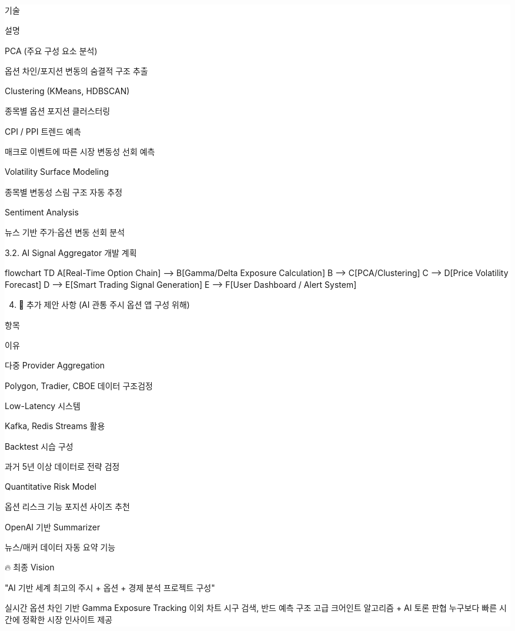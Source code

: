 기술

설명

PCA (주요 구성 요소 분석)

옵션 차인/포지션 변동의 숨결적 구조 추출

Clustering (KMeans, HDBSCAN)

종목별 옵션 포지션 클러스터링

CPI / PPI 트렌드 예측

매크로 이벤트에 따른 시장 변동성 선회 예측

Volatility Surface Modeling

종목별 변동성 스림 구조 자동 추정

Sentiment Analysis

뉴스 기반 주가·옵션 변동 선회 분석

3.2. AI Signal Aggregator 개발 계획

flowchart TD
    A[Real-Time Option Chain] --> B[Gamma/Delta Exposure Calculation]
    B --> C[PCA/Clustering]
    C --> D[Price Volatility Forecast]
    D --> E[Smart Trading Signal Generation]
    E --> F[User Dashboard / Alert System]

4. 🚀 추가 제안 사항 (AI 관통 주시 옵션 앱 구성 위해)

항목

이유

다중 Provider Aggregation

Polygon, Tradier, CBOE 데이터 구조검정

Low-Latency 시스템

Kafka, Redis Streams 활용

Backtest 시습 구성

과거 5년 이상 데이터로 전략 검정

Quantitative Risk Model

옵션 리스크 기능 포지션 사이즈 추천

OpenAI 기반 Summarizer

뉴스/매커 데이터 자동 요약 기능

🔥 최종 Vision

"AI 기반 세계 최고의 주시 + 옵션 + 경제 분석 프로젝트 구성"

실시간 옵션 차인 기반 Gamma Exposure Tracking
이외 차트 시구 검색, 반드 예측 구조
고급 크어인트 알고리즘 + AI 토론 판협
누구보다 빠른 시간에 정확한 시장 인사이트 제공

